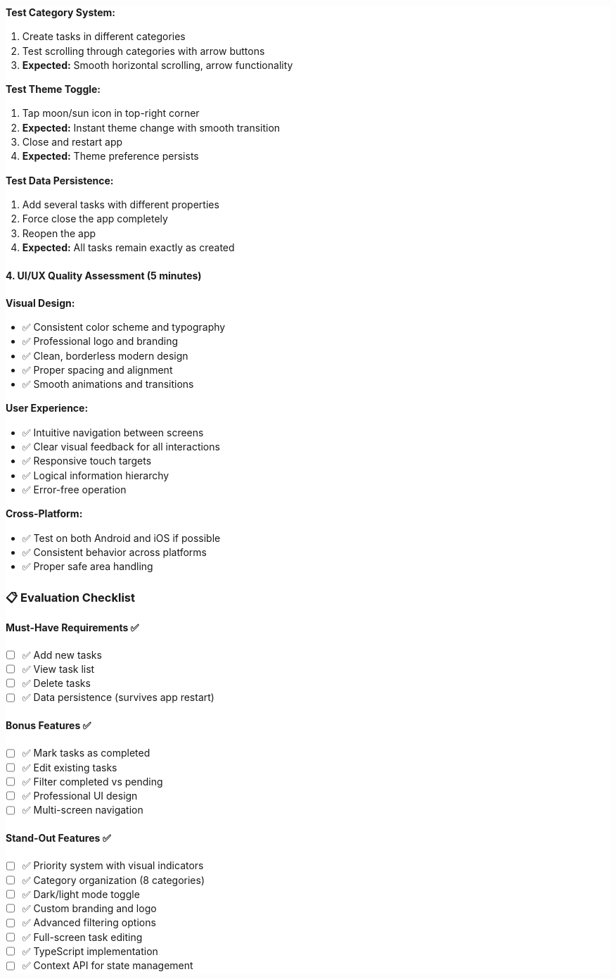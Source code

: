 **Test Category System:**
1. Create tasks in different categories
2. Test scrolling through categories with arrow buttons
3. **Expected:** Smooth horizontal scrolling, arrow functionality

**Test Theme Toggle:**
1. Tap moon/sun icon in top-right corner
2. **Expected:** Instant theme change with smooth transition
3. Close and restart app
4. **Expected:** Theme preference persists

**Test Data Persistence:**
1. Add several tasks with different properties
2. Force close the app completely
3. Reopen the app
4. **Expected:** All tasks remain exactly as created

#### 4. **UI/UX Quality Assessment (5 minutes)**

**Visual Design:**
- ✅ Consistent color scheme and typography
- ✅ Professional logo and branding
- ✅ Clean, borderless modern design
- ✅ Proper spacing and alignment
- ✅ Smooth animations and transitions

**User Experience:**
- ✅ Intuitive navigation between screens
- ✅ Clear visual feedback for all interactions
- ✅ Responsive touch targets
- ✅ Logical information hierarchy
- ✅ Error-free operation

**Cross-Platform:**
- ✅ Test on both Android and iOS if possible
- ✅ Consistent behavior across platforms
- ✅ Proper safe area handling

### 📋 Evaluation Checklist

#### **Must-Have Requirements** ✅
- [ ] ✅ Add new tasks
- [ ] ✅ View task list
- [ ] ✅ Delete tasks
- [ ] ✅ Data persistence (survives app restart)

#### **Bonus Features** ✅
- [ ] ✅ Mark tasks as completed
- [ ] ✅ Edit existing tasks
- [ ] ✅ Filter completed vs pending
- [ ] ✅ Professional UI design
- [ ] ✅ Multi-screen navigation

#### **Stand-Out Features** ✅
- [ ] ✅ Priority system with visual indicators
- [ ] ✅ Category organization (8 categories)
- [ ] ✅ Dark/light mode toggle
- [ ] ✅ Custom branding and logo
- [ ] ✅ Advanced filtering options
- [ ] ✅ Full-screen task editing
- [ ] ✅ TypeScript implementation
- [ ] ✅ Context API for state management
